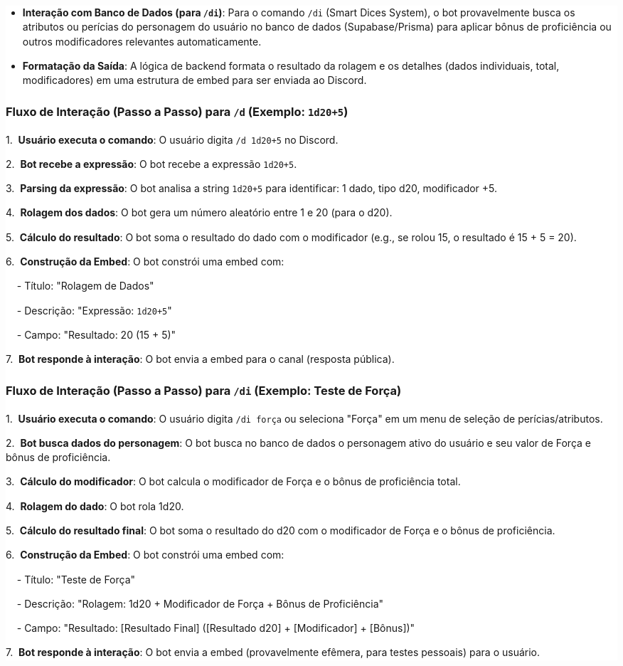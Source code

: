 
- **Interação com Banco de Dados (para `/di`)**: Para o comando `/di` (Smart Dices System), o bot provavelmente busca os atributos ou perícias do personagem do usuário no banco de dados (Supabase/Prisma) para aplicar bônus de proficiência ou outros modificadores relevantes automaticamente.



- **Formatação da Saída**: A lógica de backend formata o resultado da rolagem e os detalhes (dados individuais, total, modificadores) em uma estrutura de embed para ser enviada ao Discord.



### Fluxo de Interação (Passo a Passo) para `/d` (Exemplo: `1d20+5`)



1.  **Usuário executa o comando**: O usuário digita `/d 1d20+5` no Discord.

2.  **Bot recebe a expressão**: O bot recebe a expressão `1d20+5`.

3.  **Parsing da expressão**: O bot analisa a string `1d20+5` para identificar: 1 dado, tipo d20, modificador +5.

4.  **Rolagem dos dados**: O bot gera um número aleatório entre 1 e 20 (para o d20).

5.  **Cálculo do resultado**: O bot soma o resultado do dado com o modificador (e.g., se rolou 15, o resultado é 15 + 5 = 20).

6.  **Construção da Embed**: O bot constrói uma embed com:

    - Título: "Rolagem de Dados"

    - Descrição: "Expressão: `1d20+5`"

    - Campo: "Resultado: 20 (15 + 5)"

7.  **Bot responde à interação**: O bot envia a embed para o canal (resposta pública).



### Fluxo de Interação (Passo a Passo) para `/di` (Exemplo: Teste de Força)



1.  **Usuário executa o comando**: O usuário digita `/di força` ou seleciona "Força" em um menu de seleção de perícias/atributos.

2.  **Bot busca dados do personagem**: O bot busca no banco de dados o personagem ativo do usuário e seu valor de Força e bônus de proficiência.

3.  **Cálculo do modificador**: O bot calcula o modificador de Força e o bônus de proficiência total.

4.  **Rolagem do dado**: O bot rola 1d20.

5.  **Cálculo do resultado final**: O bot soma o resultado do d20 com o modificador de Força e o bônus de proficiência.

6.  **Construção da Embed**: O bot constrói uma embed com:

    - Título: "Teste de Força"

    - Descrição: "Rolagem: 1d20 + Modificador de Força + Bônus de Proficiência"

    - Campo: "Resultado: [Resultado Final] ([Resultado d20] + [Modificador] + [Bônus])"

7.  **Bot responde à interação**: O bot envia a embed (provavelmente efêmera, para testes pessoais) para o usuário.
